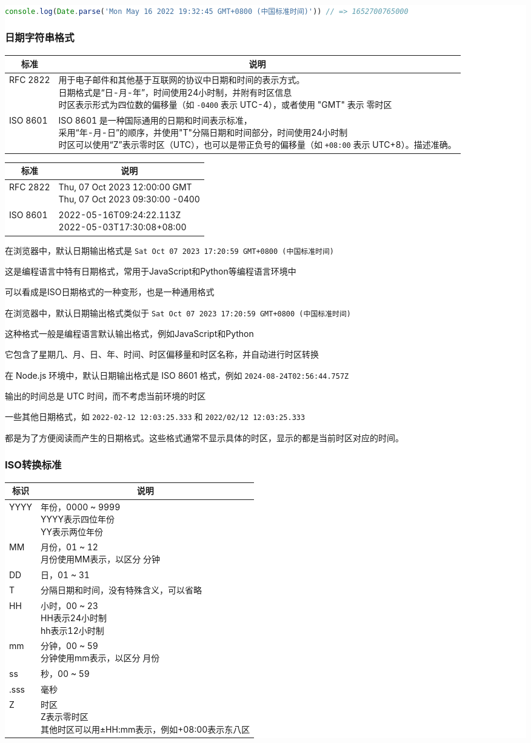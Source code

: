 ```js
console.log(Date.parse('Mon May 16 2022 19:32:45 GMT+0800 (中国标准时间)')) // => 1652700765000
```



### 日期字符串格式

| 标准     | 说明                                                         |
| -------- | ------------------------------------------------------------ |
| RFC 2822 | 用于电子邮件和其他基于互联网的协议中日期和时间的表示方式。<br />日期格式是“日-月-年”，时间使用24小时制，并附有时区信息<br />时区表示形式为四位数的偏移量（如 `-0400` 表示 UTC-4），或者使用 "GMT" 表示 零时区 |
| ISO 8601 | ISO 8601 是一种国际通用的日期和时间表示标准，<br />采用“年-月-日”的顺序，并使用"T"分隔日期和时间部分，时间使用24小时制<br />时区可以使用“Z”表示零时区（UTC），也可以是带正负号的偏移量（如 `+08:00` 表示 UTC+8）。描述准确。 |

| 标准     | 说明                                                         |
| -------- | ------------------------------------------------------------ |
| RFC 2822 | Thu, 07 Oct 2023 12:00:00 GMT<br />Thu, 07 Oct 2023 09:30:00 -0400 |
| ISO 8601 | 2022-05-16T09:24:22.113Z<br />2022-05-03T17:30:08+08:00      |

在浏览器中，默认日期输出格式是 `Sat Oct 07 2023 17:20:59 GMT+0800 (中国标准时间)`

这是编程语言中特有日期格式，常用于JavaScript和Python等编程语言环境中

可以看成是ISO日期格式的一种变形，也是一种通用格式



在浏览器中，默认日期输出格式类似于 `Sat Oct 07 2023 17:20:59 GMT+0800 (中国标准时间)`

这种格式一般是编程语言默认输出格式，例如JavaScript和Python

它包含了星期几、月、日、年、时间、时区偏移量和时区名称，并自动进行时区转换



在 Node.js 环境中，默认日期输出格式是 ISO 8601 格式，例如 `2024-08-24T02:56:44.757Z`

输出的时间总是 UTC 时间，而不考虑当前环境的时区



一些其他日期格式，如 `2022-02-12 12:03:25.333` 和 `2022/02/12 12:03:25.333`

都是为了方便阅读而产生的日期格式。这些格式通常不显示具体的时区，显示的都是当前时区对应的时间。



### ISO转换标准

| 标识 | 说明                                                         |
| ---- | ------------------------------------------------------------ |
| YYYY | 年份，0000 ~ 9999<br />YYYY表示四位年份<br />YY表示两位年份  |
| MM   | 月份，01 ~ 12<br />月份使用MM表示，以区分 分钟               |
| DD   | 日，01 ~ 31                                                  |
| T    | 分隔日期和时间，没有特殊含义，可以省略                       |
| HH   | 小时，00 ~ 23<br />HH表示24小时制<br />hh表示12小时制        |
| mm   | 分钟，00 ~ 59<br />分钟使用mm表示，以区分 月份               |
| ss   | 秒，00 ~ 59                                                  |
| .sss | 毫秒                                                         |
| Z    | 时区<br />Z表示零时区<br />其他时区可以用±HH:mm表示，例如+08:00表示东八区 |
